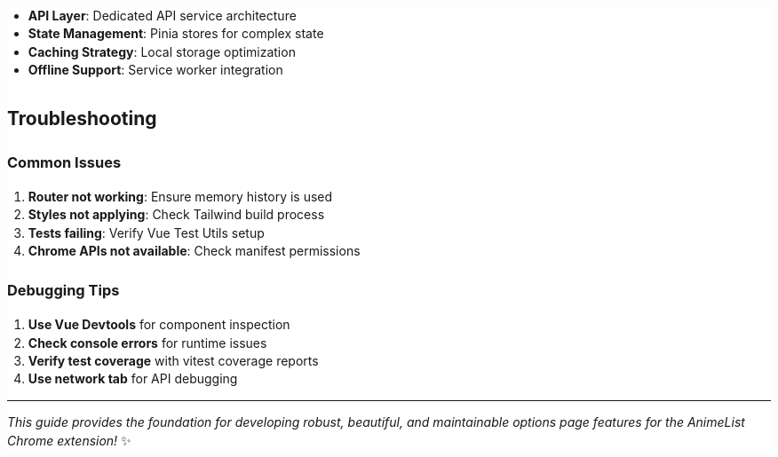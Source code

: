 - **API Layer**: Dedicated API service architecture
- **State Management**: Pinia stores for complex state
- **Caching Strategy**: Local storage optimization
- **Offline Support**: Service worker integration

## Troubleshooting

### Common Issues

1. **Router not working**: Ensure memory history is used
2. **Styles not applying**: Check Tailwind build process
3. **Tests failing**: Verify Vue Test Utils setup
4. **Chrome APIs not available**: Check manifest permissions

### Debugging Tips

1. **Use Vue Devtools** for component inspection
2. **Check console errors** for runtime issues
3. **Verify test coverage** with vitest coverage reports
4. **Use network tab** for API debugging

---

_This guide provides the foundation for developing robust, beautiful, and maintainable options page features for the AnimeList Chrome extension!_ ✨
